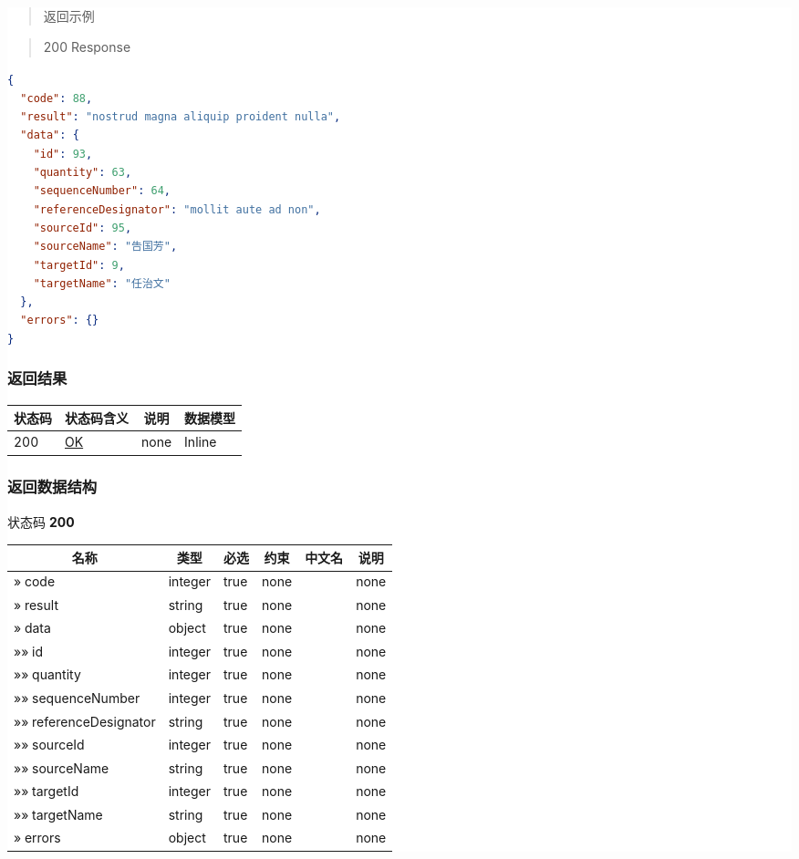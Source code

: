 > 返回示例

> 200 Response

```json
{
  "code": 88,
  "result": "nostrud magna aliquip proident nulla",
  "data": {
    "id": 93,
    "quantity": 63,
    "sequenceNumber": 64,
    "referenceDesignator": "mollit aute ad non",
    "sourceId": 95,
    "sourceName": "告国芳",
    "targetId": 9,
    "targetName": "任治文"
  },
  "errors": {}
}
```

### 返回结果

|状态码|状态码含义|说明|数据模型|
|---|---|---|---|
|200|[OK](https://tools.ietf.org/html/rfc7231#section-6.3.1)|none|Inline|

### 返回数据结构

状态码 **200**

|名称|类型|必选|约束|中文名|说明|
|---|---|---|---|---|---|
|» code|integer|true|none||none|
|» result|string|true|none||none|
|» data|object|true|none||none|
|»» id|integer|true|none||none|
|»» quantity|integer|true|none||none|
|»» sequenceNumber|integer|true|none||none|
|»» referenceDesignator|string|true|none||none|
|»» sourceId|integer|true|none||none|
|»» sourceName|string|true|none||none|
|»» targetId|integer|true|none||none|
|»» targetName|string|true|none||none|
|» errors|object|true|none||none|
